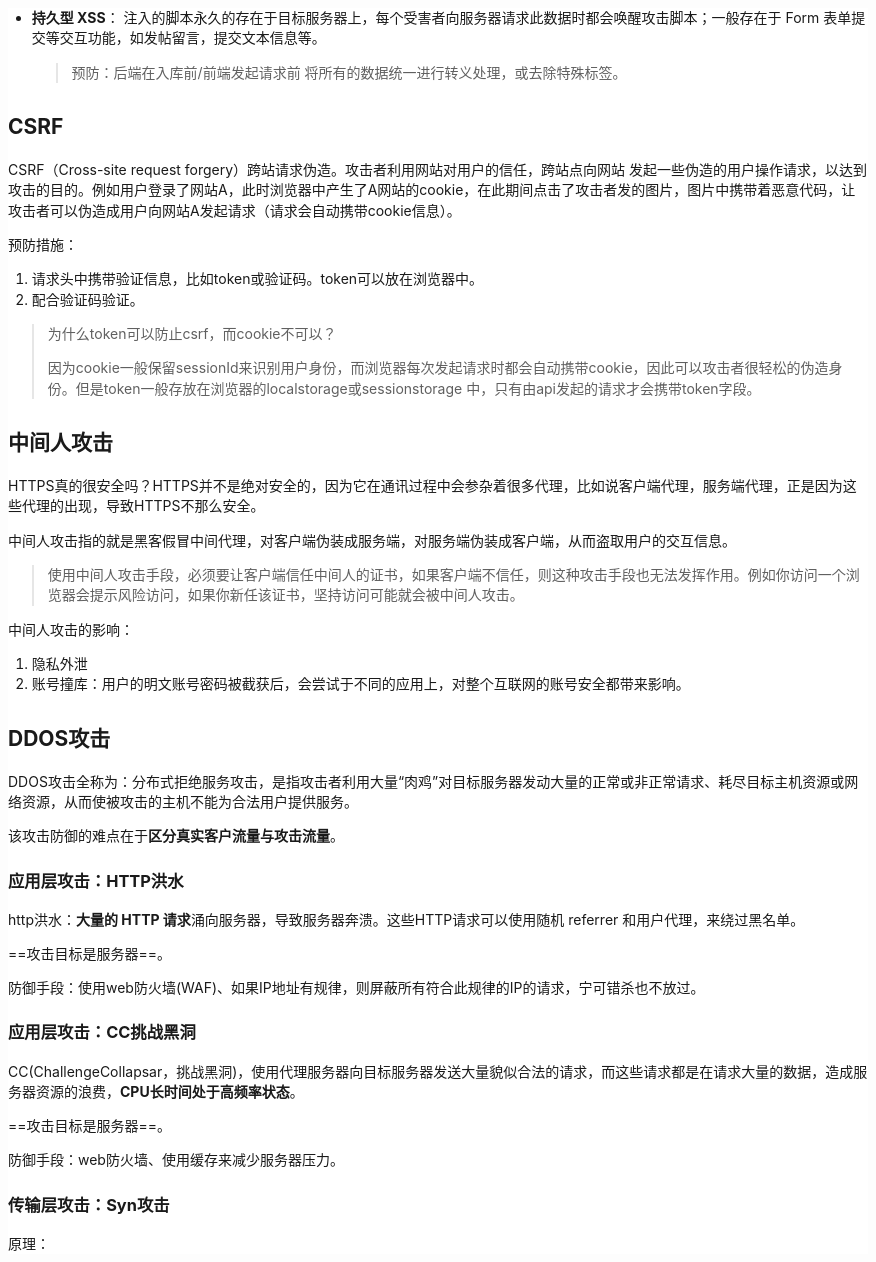 - **持久型 XSS**： 注入的脚本永久的存在于目标服务器上，每个受害者向服务器请求此数据时都会唤醒攻击脚本；一般存在于 Form 表单提交等交互功能，如发帖留言，提交文本信息等。
  
  > 预防：后端在入库前/前端发起请求前 将所有的数据统一进行转义处理，或去除特殊标签。

CSRF
---

CSRF（Cross-site request forgery）跨站请求伪造。攻击者利用网站对用户的信任，跨站点向网站 发起一些伪造的用户操作请求，以达到攻击的目的。例如用户登录了网站A，此时浏览器中产生了A网站的cookie，在此期间点击了攻击者发的图片，图片中携带着恶意代码，让攻击者可以伪造成用户向网站A发起请求（请求会自动携带cookie信息）。

预防措施：

1. 请求头中携带验证信息，比如token或验证码。token可以放在浏览器中。
2. 配合验证码验证。

> 为什么token可以防止csrf，而cookie不可以？
> 
> 因为cookie一般保留sessionId来识别用户身份，而浏览器每次发起请求时都会自动携带cookie，因此可以攻击者很轻松的伪造身份。但是token一般存放在浏览器的localstorage或sessionstorage 中，只有由api发起的请求才会携带token字段。

## 中间人攻击

HTTPS真的很安全吗？HTTPS并不是绝对安全的，因为它在通讯过程中会参杂着很多代理，比如说客户端代理，服务端代理，正是因为这些代理的出现，导致HTTPS不那么安全。

中间人攻击指的就是黑客假冒中间代理，对客户端伪装成服务端，对服务端伪装成客户端，从而盗取用户的交互信息。

> 使用中间人攻击手段，必须要让客户端信任中间人的证书，如果客户端不信任，则这种攻击手段也无法发挥作用。例如你访问一个浏览器会提示风险访问，如果你新任该证书，坚持访问可能就会被中间人攻击。

中间人攻击的影响：

1. 隐私外泄
2. 账号撞库：用户的明文账号密码被截获后，会尝试于不同的应用上，对整个互联网的账号安全都带来影响。

DDOS攻击
---

DDOS攻击全称为：分布式拒绝服务攻击，是指攻击者利用大量“肉鸡”对目标服务器发动大量的正常或非正常请求、耗尽目标主机资源或网络资源，从而使被攻击的主机不能为合法用户提供服务。

该攻击防御的难点在于**区分真实客户流量与攻击流量**。

### 应用层攻击：HTTP洪水

http洪水：**大量的 HTTP 请求**涌向服务器，导致服务器奔溃。这些HTTP请求可以使用随机 referrer 和用户代理，来绕过黑名单。

==攻击目标是服务器==。

防御手段：使用web防火墙(WAF)、如果IP地址有规律，则屏蔽所有符合此规律的IP的请求，宁可错杀也不放过。

### 应用层攻击：CC挑战黑洞

CC(ChallengeCollapsar，挑战黑洞)，使用代理服务器向目标服务器发送大量貌似合法的请求，而这些请求都是在请求大量的数据，造成服务器资源的浪费，**CPU长时间处于高频率状态**。

==攻击目标是服务器==。

防御手段：web防火墙、使用缓存来减少服务器压力。

### 传输层攻击：Syn攻击

原理：
